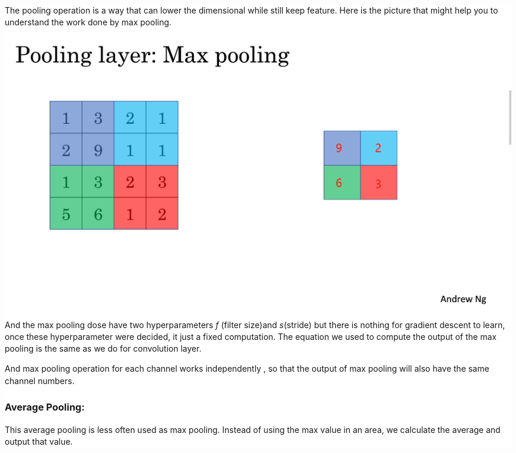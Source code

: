 The pooling operation is a way that can lower the dimensional while still keep feature. Here is the picture that might help you to understand the work done by max pooling.

![](img\maxpooling.png)



And the max pooling dose have two hyperparameters $f$ (filter size)and $s$(stride) but there is nothing for gradient descent to learn, once these hyperparameter were decided, it just a fixed computation. The equation we used  to compute the output of the  max pooling is the same as we do for convolution layer.

And max pooling operation for each channel works independently , so that the output of max pooling will also have the same channel numbers. 

### Average Pooling:

This average pooling is less often used as max pooling. Instead of using the max value in an area, we calculate the average and output that value.
